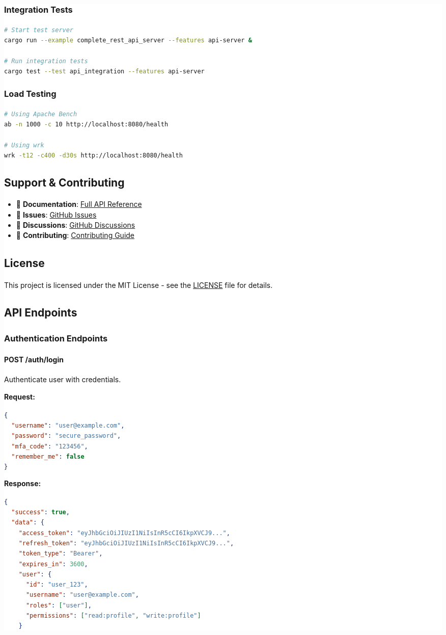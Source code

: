 ### Integration Tests

```bash
# Start test server
cargo run --example complete_rest_api_server --features api-server &

# Run integration tests
cargo test --test api_integration --features api-server
```

### Load Testing

```bash
# Using Apache Bench
ab -n 1000 -c 10 http://localhost:8080/health

# Using wrk
wrk -t12 -c400 -d30s http://localhost:8080/health
```

## Support & Contributing

- 📝 **Documentation**: [Full API Reference](./complete-reference.md)
- 🐛 **Issues**: [GitHub Issues](https://github.com/cires/AuthFramework/issues)
- 💬 **Discussions**: [GitHub Discussions](https://github.com/cires/AuthFramework/discussions)
- 🤝 **Contributing**: [Contributing Guide](../../CONTRIBUTING.md)

## License

This project is licensed under the MIT License - see the [LICENSE](../../LICENSE) file for details.

## API Endpoints

### Authentication Endpoints

#### POST /auth/login

Authenticate user with credentials.

**Request:**

```json
{
  "username": "user@example.com",
  "password": "secure_password",
  "mfa_code": "123456",
  "remember_me": false
}
```

**Response:**

```json
{
  "success": true,
  "data": {
    "access_token": "eyJhbGciOiJIUzI1NiIsInR5cCI6IkpXVCJ9...",
    "refresh_token": "eyJhbGciOiJIUzI1NiIsInR5cCI6IkpXVCJ9...",
    "token_type": "Bearer",
    "expires_in": 3600,
    "user": {
      "id": "user_123",
      "username": "user@example.com",
      "roles": ["user"],
      "permissions": ["read:profile", "write:profile"]
    }
```